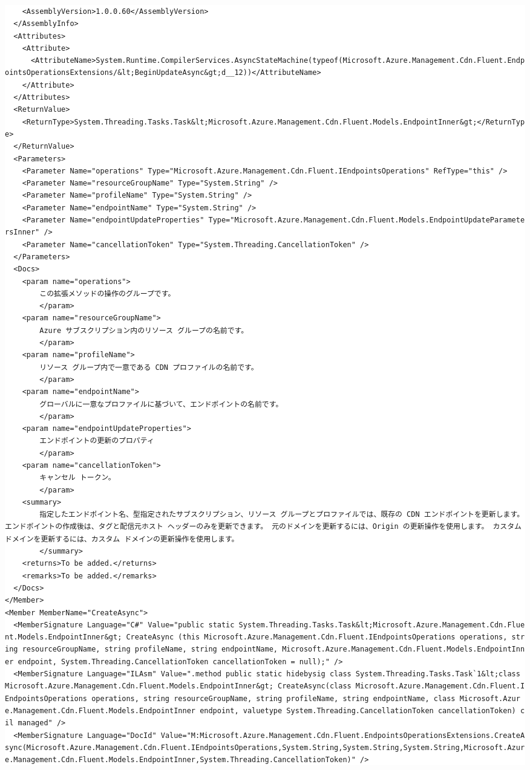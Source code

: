         <AssemblyVersion>1.0.0.60</AssemblyVersion>
      </AssemblyInfo>
      <Attributes>
        <Attribute>
          <AttributeName>System.Runtime.CompilerServices.AsyncStateMachine(typeof(Microsoft.Azure.Management.Cdn.Fluent.EndpointsOperationsExtensions/&lt;BeginUpdateAsync&gt;d__12))</AttributeName>
        </Attribute>
      </Attributes>
      <ReturnValue>
        <ReturnType>System.Threading.Tasks.Task&lt;Microsoft.Azure.Management.Cdn.Fluent.Models.EndpointInner&gt;</ReturnType>
      </ReturnValue>
      <Parameters>
        <Parameter Name="operations" Type="Microsoft.Azure.Management.Cdn.Fluent.IEndpointsOperations" RefType="this" />
        <Parameter Name="resourceGroupName" Type="System.String" />
        <Parameter Name="profileName" Type="System.String" />
        <Parameter Name="endpointName" Type="System.String" />
        <Parameter Name="endpointUpdateProperties" Type="Microsoft.Azure.Management.Cdn.Fluent.Models.EndpointUpdateParametersInner" />
        <Parameter Name="cancellationToken" Type="System.Threading.CancellationToken" />
      </Parameters>
      <Docs>
        <param name="operations">
            この拡張メソッドの操作のグループです。
            </param>
        <param name="resourceGroupName">
            Azure サブスクリプション内のリソース グループの名前です。
            </param>
        <param name="profileName">
            リソース グループ内で一意である CDN プロファイルの名前です。
            </param>
        <param name="endpointName">
            グローバルに一意なプロファイルに基づいて、エンドポイントの名前です。
            </param>
        <param name="endpointUpdateProperties">
            エンドポイントの更新のプロパティ
            </param>
        <param name="cancellationToken">
            キャンセル トークン。
            </param>
        <summary>
            指定したエンドポイント名、型指定されたサブスクリプション、リソース グループとプロファイルでは、既存の CDN エンドポイントを更新します。 エンドポイントの作成後は、タグと配信元ホスト ヘッダーのみを更新できます。 元のドメインを更新するには、Origin の更新操作を使用します。 カスタム ドメインを更新するには、カスタム ドメインの更新操作を使用します。
            </summary>
        <returns>To be added.</returns>
        <remarks>To be added.</remarks>
      </Docs>
    </Member>
    <Member MemberName="CreateAsync">
      <MemberSignature Language="C#" Value="public static System.Threading.Tasks.Task&lt;Microsoft.Azure.Management.Cdn.Fluent.Models.EndpointInner&gt; CreateAsync (this Microsoft.Azure.Management.Cdn.Fluent.IEndpointsOperations operations, string resourceGroupName, string profileName, string endpointName, Microsoft.Azure.Management.Cdn.Fluent.Models.EndpointInner endpoint, System.Threading.CancellationToken cancellationToken = null);" />
      <MemberSignature Language="ILAsm" Value=".method public static hidebysig class System.Threading.Tasks.Task`1&lt;class Microsoft.Azure.Management.Cdn.Fluent.Models.EndpointInner&gt; CreateAsync(class Microsoft.Azure.Management.Cdn.Fluent.IEndpointsOperations operations, string resourceGroupName, string profileName, string endpointName, class Microsoft.Azure.Management.Cdn.Fluent.Models.EndpointInner endpoint, valuetype System.Threading.CancellationToken cancellationToken) cil managed" />
      <MemberSignature Language="DocId" Value="M:Microsoft.Azure.Management.Cdn.Fluent.EndpointsOperationsExtensions.CreateAsync(Microsoft.Azure.Management.Cdn.Fluent.IEndpointsOperations,System.String,System.String,System.String,Microsoft.Azure.Management.Cdn.Fluent.Models.EndpointInner,System.Threading.CancellationToken)" />